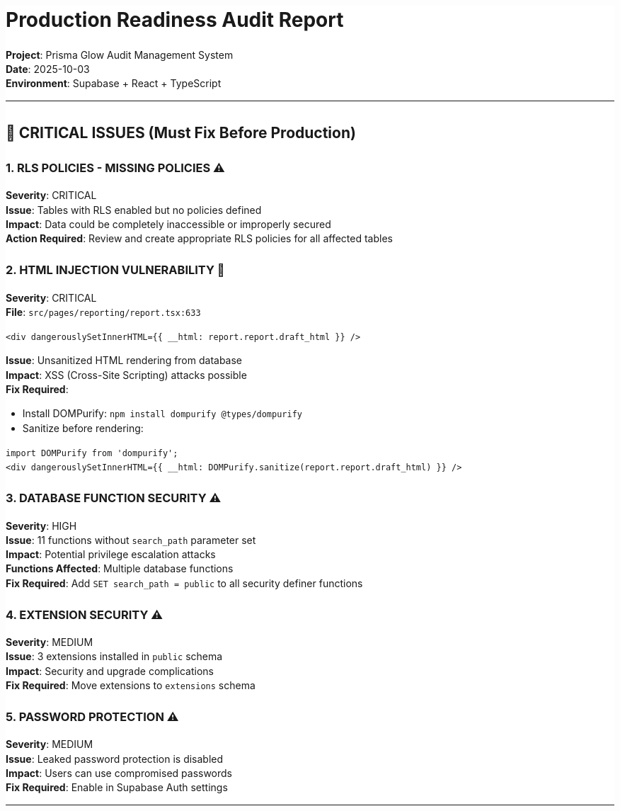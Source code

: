 # Production Readiness Audit Report
**Project**: Prisma Glow Audit Management System  
**Date**: 2025-10-03  
**Environment**: Supabase + React + TypeScript

---

## 🔴 CRITICAL ISSUES (Must Fix Before Production)

### 1. **RLS POLICIES - MISSING POLICIES** ⚠️
**Severity**: CRITICAL  
**Issue**: Tables with RLS enabled but no policies defined  
**Impact**: Data could be completely inaccessible or improperly secured  
**Action Required**: Review and create appropriate RLS policies for all affected tables

### 2. **HTML INJECTION VULNERABILITY** 🔴
**Severity**: CRITICAL  
**File**: `src/pages/reporting/report.tsx:633`  
```tsx
<div dangerouslySetInnerHTML={{ __html: report.report.draft_html }} />
```
**Issue**: Unsanitized HTML rendering from database  
**Impact**: XSS (Cross-Site Scripting) attacks possible  
**Fix Required**: 
- Install DOMPurify: `npm install dompurify @types/dompurify`
- Sanitize before rendering:
```tsx
import DOMPurify from 'dompurify';
<div dangerouslySetInnerHTML={{ __html: DOMPurify.sanitize(report.report.draft_html) }} />
```

### 3. **DATABASE FUNCTION SECURITY** ⚠️
**Severity**: HIGH  
**Issue**: 11 functions without `search_path` parameter set  
**Impact**: Potential privilege escalation attacks  
**Functions Affected**: Multiple database functions  
**Fix Required**: Add `SET search_path = public` to all security definer functions

### 4. **EXTENSION SECURITY** ⚠️
**Severity**: MEDIUM  
**Issue**: 3 extensions installed in `public` schema  
**Impact**: Security and upgrade complications  
**Fix Required**: Move extensions to `extensions` schema

### 5. **PASSWORD PROTECTION** ⚠️
**Severity**: MEDIUM  
**Issue**: Leaked password protection is disabled  
**Impact**: Users can use compromised passwords  
**Fix Required**: Enable in Supabase Auth settings

---